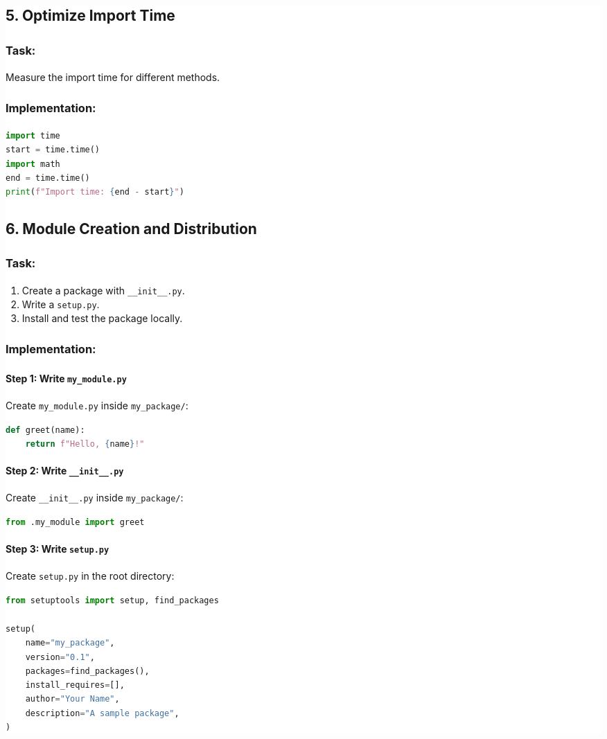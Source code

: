 ## 5. Optimize Import Time
### Task:
Measure the import time for different methods.

### Implementation:
```python
import time
start = time.time()
import math
end = time.time()
print(f"Import time: {end - start}")
```

## 6. Module Creation and Distribution
### Task:
1. Create a package with `__init__.py`.
2. Write a `setup.py`.
3. Install and test the package locally.

### Implementation:

#### **Step 1: Write `my_module.py`**
Create `my_module.py` inside `my_package/`:

```python
def greet(name):
    return f"Hello, {name}!"
```

#### **Step 2: Write `__init__.py`**
Create `__init__.py` inside `my_package/`:

```python
from .my_module import greet
```

#### **Step 3: Write `setup.py`**
Create `setup.py` in the root directory:

```python
from setuptools import setup, find_packages

setup(
    name="my_package",
    version="0.1",
    packages=find_packages(),
    install_requires=[],
    author="Your Name",
    description="A sample package",
)
```

